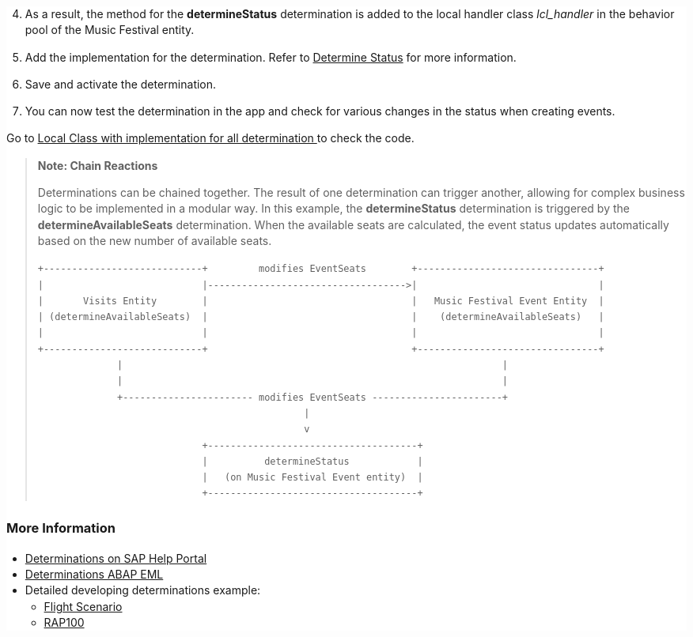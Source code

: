 4. As a result, the method for the **determineStatus** determination is added to the local handler class *lcl_handler* in the behavior pool of the Music Festival entity.
5. Add the implementation for the determination. Refer to [Determine Status](../src/zpra_mf_service/zbp_pra_mf_r_musicfestival.clas.locals_imp.abap) for more information.

6. Save and activate the determination.
7. You can now test the determination in the app and check for various changes in the status when creating events.
   
Go to [Local Class with implementation for all determination ](../src/zpra_mf_service/zbp_pra_mf_r_musicfestival.clas.locals_imp.abap) to check the code.
>**Note: Chain Reactions**
>
> Determinations can be chained together. The result of one determination can trigger another, allowing for complex business logic to be implemented in a modular way. In this example, the **determineStatus** determination is triggered by the **determineAvailableSeats** determination. When the available seats are calculated, the event status updates automatically based on the new number of available seats.
>
> ```text
> +----------------------------+         modifies EventSeats        +--------------------------------+
> |                            |----------------------------------->|                                |
> |       Visits Entity        |                                    |   Music Festival Event Entity  |
> | (determineAvailableSeats)  |                                    |    (determineAvailableSeats)   |
> |                            |                                    |                                |
> +----------------------------+                                    +--------------------------------+
>               |                                                                   |
>               |                                                                   |
>               +----------------------- modifies EventSeats -----------------------+
>                                                |
>                                                v
>                              +-------------------------------------+
>                              |          determineStatus            |
>                              |   (on Music Festival Event entity)  |
>                              +-------------------------------------+
> ```

### More Information

- [Determinations on SAP Help Portal](https://help.sap.com/docs/abap-cloud/abap-rap/determinations)
- [Determinations ABAP EML](https://help.sap.com/doc/abapdocu_cp_index_htm/CLOUD/en-US/ABENBDL_DETERMINATIONS.html)
- Detailed developing determinations example:
  - [Flight Scenario](https://help.sap.com/docs/abap-cloud/abap-rap/developing-determinations?version=sap_btp)
  - [RAP100](https://github.com/SAP-samples/abap-platform-rap100/tree/main/exercises/ex04)

